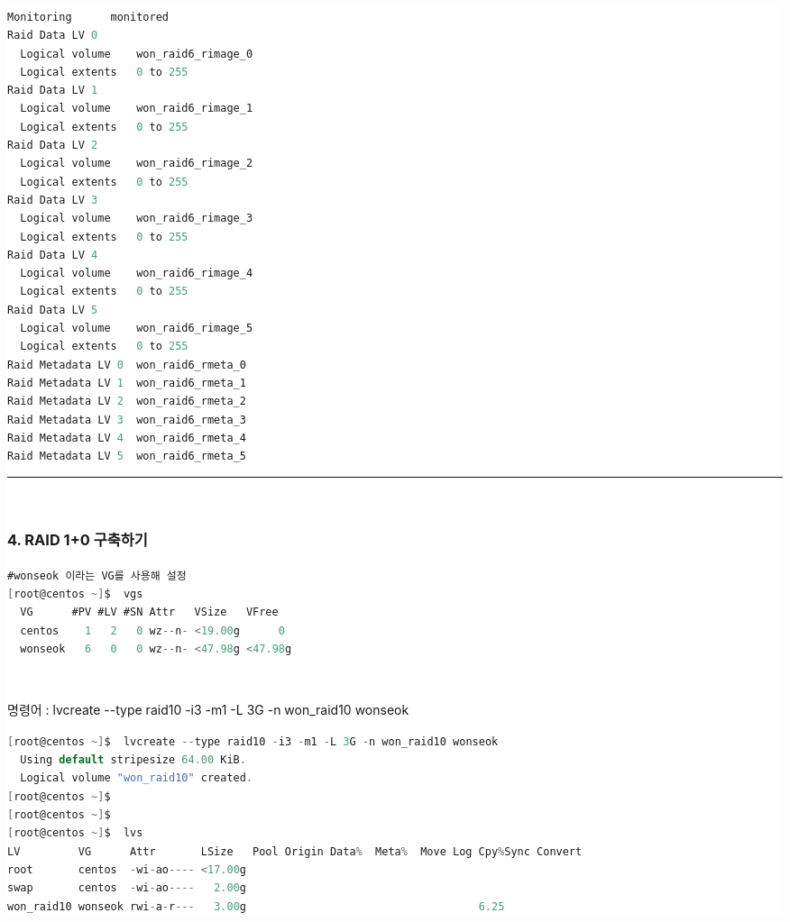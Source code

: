 ```cs
Monitoring		monitored
Raid Data LV 0
  Logical volume	won_raid6_rimage_0
  Logical extents	0 to 255
Raid Data LV 1
  Logical volume	won_raid6_rimage_1
  Logical extents	0 to 255
Raid Data LV 2
  Logical volume	won_raid6_rimage_2
  Logical extents	0 to 255
Raid Data LV 3
  Logical volume	won_raid6_rimage_3
  Logical extents	0 to 255
Raid Data LV 4
  Logical volume	won_raid6_rimage_4
  Logical extents	0 to 255
Raid Data LV 5
  Logical volume	won_raid6_rimage_5
  Logical extents	0 to 255
Raid Metadata LV 0	won_raid6_rmeta_0
Raid Metadata LV 1	won_raid6_rmeta_1
Raid Metadata LV 2	won_raid6_rmeta_2
Raid Metadata LV 3	won_raid6_rmeta_3
Raid Metadata LV 4	won_raid6_rmeta_4
Raid Metadata LV 5	won_raid6_rmeta_5
```

---

<br/>

### 4. ​RAID 1+0 구축하기
	
```cs
#wonseok 이라는 VG를 사용해 설정
[root@centos ~]$  vgs
  VG      #PV #LV #SN Attr   VSize   VFree  
  centos    1   2   0 wz--n- <19.00g      0 
  wonseok   6   0   0 wz--n- <47.98g <47.98g
```

<br/>

명령어 : lvcreate --type raid10 -i3 -m1 -L 3G -n won_raid10 wonseok
	
```cs
[root@centos ~]$  lvcreate --type raid10 -i3 -m1 -L 3G -n won_raid10 wonseok
  Using default stripesize 64.00 KiB.
  Logical volume "won_raid10" created.
[root@centos ~]$  
[root@centos ~]$  
[root@centos ~]$  lvs
LV         VG      Attr       LSize   Pool Origin Data%  Meta%  Move Log Cpy%Sync Convert
root       centos  -wi-ao---- <17.00g                                                    
swap       centos  -wi-ao----   2.00g                                                    
won_raid10 wonseok rwi-a-r---   3.00g                                    6.25            
```
